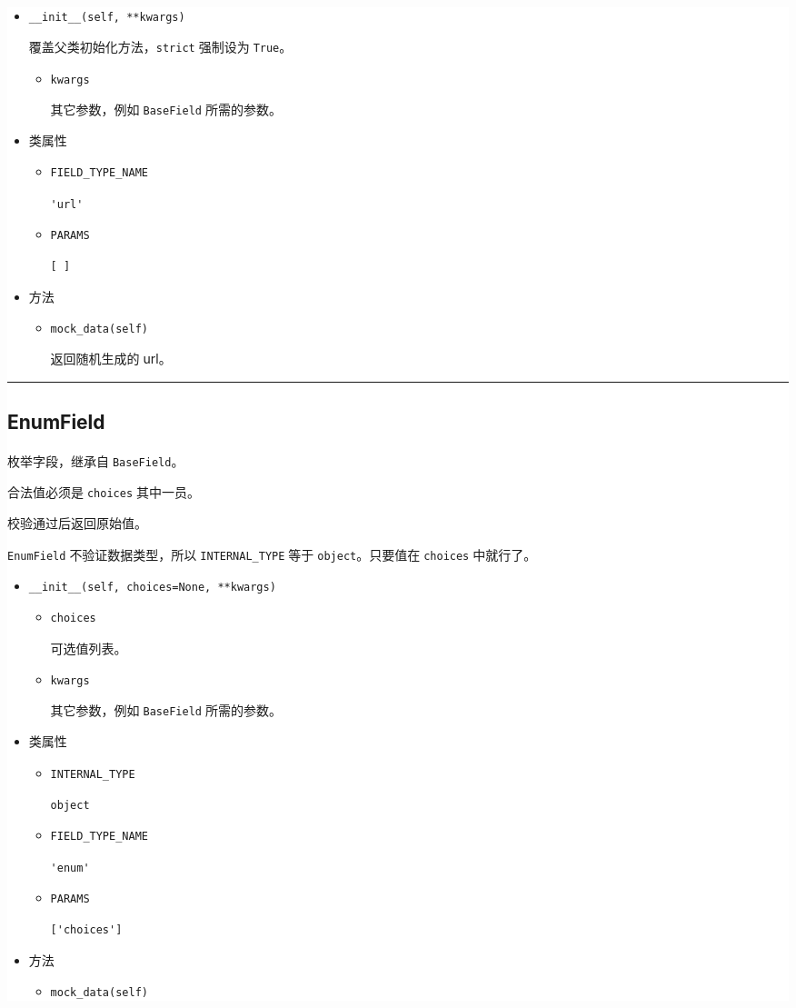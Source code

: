 
- `__init__(self, **kwargs)`

    覆盖父类初始化方法，`strict` 强制设为 `True`。

    - `kwargs`

        其它参数，例如 `BaseField` 所需的参数。

- 类属性

    - `FIELD_TYPE_NAME`

        `'url'`

    - `PARAMS`

        `[ ]`

- 方法

    - `mock_data(self)`

        返回随机生成的 url。

---

## EnumField

枚举字段，继承自 `BaseField`。

合法值必须是 `choices` 其中一员。

校验通过后返回原始值。

`EnumField` 不验证数据类型，所以 `INTERNAL_TYPE` 等于 `object`。只要值在 `choices` 中就行了。


- `__init__(self, choices=None, **kwargs)`

    - `choices`

        可选值列表。

    - `kwargs`

        其它参数，例如 `BaseField` 所需的参数。

- 类属性

    - `INTERNAL_TYPE`

       `object`

    - `FIELD_TYPE_NAME`

        `'enum'`

    - `PARAMS`

        `['choices']`

- 方法

    - `mock_data(self)`
